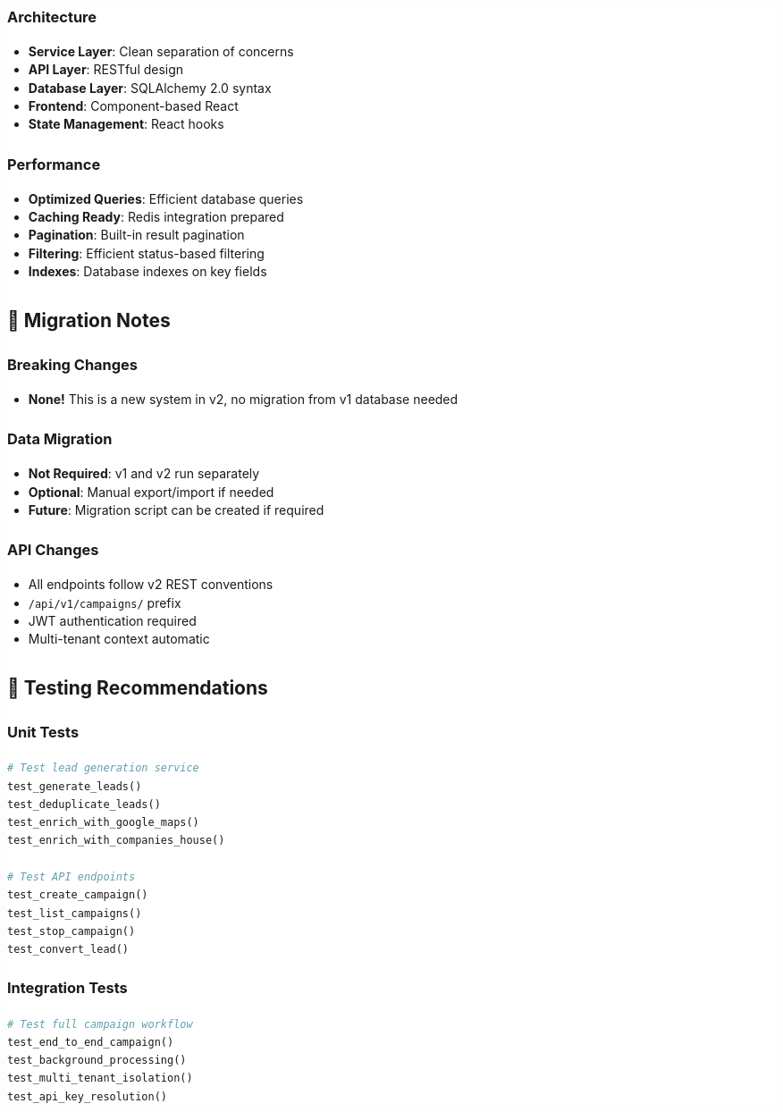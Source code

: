 ### Architecture
- **Service Layer**: Clean separation of concerns
- **API Layer**: RESTful design
- **Database Layer**: SQLAlchemy 2.0 syntax
- **Frontend**: Component-based React
- **State Management**: React hooks

### Performance
- **Optimized Queries**: Efficient database queries
- **Caching Ready**: Redis integration prepared
- **Pagination**: Built-in result pagination
- **Filtering**: Efficient status-based filtering
- **Indexes**: Database indexes on key fields

## 📝 Migration Notes

### Breaking Changes
- **None!** This is a new system in v2, no migration from v1 database needed

### Data Migration
- **Not Required**: v1 and v2 run separately
- **Optional**: Manual export/import if needed
- **Future**: Migration script can be created if required

### API Changes
- All endpoints follow v2 REST conventions
- `/api/v1/campaigns/` prefix
- JWT authentication required
- Multi-tenant context automatic

## 🧪 Testing Recommendations

### Unit Tests
```python
# Test lead generation service
test_generate_leads()
test_deduplicate_leads()
test_enrich_with_google_maps()
test_enrich_with_companies_house()

# Test API endpoints
test_create_campaign()
test_list_campaigns()
test_stop_campaign()
test_convert_lead()
```

### Integration Tests
```python
# Test full campaign workflow
test_end_to_end_campaign()
test_background_processing()
test_multi_tenant_isolation()
test_api_key_resolution()
```
